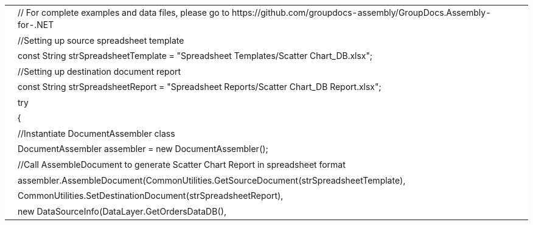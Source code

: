 <table class="highlight tab-size js-file-line-container" data-tab-size="8" data-paste-markdown-skip=""><tbody><tr><td id="file-generatescatterchartfromdatabaseinspreadsheetformat-cs-L1" class="blob-num js-line-number" data-line-number="1"></td><td id="file-generatescatterchartfromdatabaseinspreadsheetformat-cs-LC1" class="blob-code blob-code-inner js-file-line"><span class="pl-c"><span class="pl-c">//</span> For complete examples and data files, please go to https://github.com/groupdocs-assembly/GroupDocs.Assembly-for-.NET</span></td></tr><tr><td id="file-generatescatterchartfromdatabaseinspreadsheetformat-cs-L2" class="blob-num js-line-number" data-line-number="2"></td><td id="file-generatescatterchartfromdatabaseinspreadsheetformat-cs-LC2" class="blob-code blob-code-inner js-file-line"><span class="pl-c"><span class="pl-c">//</span>Setting up source spreadsheet template</span></td></tr><tr><td id="file-generatescatterchartfromdatabaseinspreadsheetformat-cs-L3" class="blob-num js-line-number" data-line-number="3"></td><td id="file-generatescatterchartfromdatabaseinspreadsheetformat-cs-LC3" class="blob-code blob-code-inner js-file-line"><span class="pl-k">const</span> <span class="pl-en">String</span> <span class="pl-smi">strSpreadsheetTemplate</span> <span class="pl-k">=</span> <span class="pl-s"><span class="pl-pds">"</span>Spreadsheet Templates/Scatter Chart_DB.xlsx<span class="pl-pds">"</span></span>;</td></tr><tr><td id="file-generatescatterchartfromdatabaseinspreadsheetformat-cs-L4" class="blob-num js-line-number" data-line-number="4"></td><td id="file-generatescatterchartfromdatabaseinspreadsheetformat-cs-LC4" class="blob-code blob-code-inner js-file-line"><span class="pl-c"><span class="pl-c">//</span>Setting up destination document report</span></td></tr><tr><td id="file-generatescatterchartfromdatabaseinspreadsheetformat-cs-L5" class="blob-num js-line-number" data-line-number="5"></td><td id="file-generatescatterchartfromdatabaseinspreadsheetformat-cs-LC5" class="blob-code blob-code-inner js-file-line"><span class="pl-k">const</span> <span class="pl-en">String</span> <span class="pl-smi">strSpreadsheetReport</span> <span class="pl-k">=</span> <span class="pl-s"><span class="pl-pds">"</span>Spreadsheet Reports/Scatter Chart_DB Report.xlsx<span class="pl-pds">"</span></span>;</td></tr><tr><td id="file-generatescatterchartfromdatabaseinspreadsheetformat-cs-L6" class="blob-num js-line-number" data-line-number="6"></td><td id="file-generatescatterchartfromdatabaseinspreadsheetformat-cs-LC6" class="blob-code blob-code-inner js-file-line"><span class="pl-k">try</span></td></tr><tr><td id="file-generatescatterchartfromdatabaseinspreadsheetformat-cs-L7" class="blob-num js-line-number" data-line-number="7"></td><td id="file-generatescatterchartfromdatabaseinspreadsheetformat-cs-LC7" class="blob-code blob-code-inner js-file-line">{</td></tr><tr><td id="file-generatescatterchartfromdatabaseinspreadsheetformat-cs-L8" class="blob-num js-line-number" data-line-number="8"></td><td id="file-generatescatterchartfromdatabaseinspreadsheetformat-cs-LC8" class="blob-code blob-code-inner js-file-line"><span class="pl-c"><span class="pl-c">//</span>Instantiate DocumentAssembler class</span></td></tr><tr><td id="file-generatescatterchartfromdatabaseinspreadsheetformat-cs-L9" class="blob-num js-line-number" data-line-number="9"></td><td id="file-generatescatterchartfromdatabaseinspreadsheetformat-cs-LC9" class="blob-code blob-code-inner js-file-line"><span class="pl-en">DocumentAssembler</span> <span class="pl-smi">assembler</span> <span class="pl-k">=</span> <span class="pl-k">new</span> <span class="pl-en">DocumentAssembler</span>();</td></tr><tr><td id="file-generatescatterchartfromdatabaseinspreadsheetformat-cs-L10" class="blob-num js-line-number" data-line-number="10"></td><td id="file-generatescatterchartfromdatabaseinspreadsheetformat-cs-LC10" class="blob-code blob-code-inner js-file-line"><span class="pl-c"><span class="pl-c">//</span>Call AssembleDocument to generate Scatter Chart Report in spreadsheet format</span></td></tr><tr><td id="file-generatescatterchartfromdatabaseinspreadsheetformat-cs-L11" class="blob-num js-line-number" data-line-number="11"></td><td id="file-generatescatterchartfromdatabaseinspreadsheetformat-cs-LC11" class="blob-code blob-code-inner js-file-line"><span class="pl-smi">assembler</span>.<span class="pl-en">AssembleDocument</span>(<span class="pl-smi">CommonUtilities</span>.<span class="pl-en">GetSourceDocument</span>(<span class="pl-smi">strSpreadsheetTemplate</span>),</td></tr><tr><td id="file-generatescatterchartfromdatabaseinspreadsheetformat-cs-L12" class="blob-num js-line-number" data-line-number="12"></td><td id="file-generatescatterchartfromdatabaseinspreadsheetformat-cs-LC12" class="blob-code blob-code-inner js-file-line"><span class="pl-smi">CommonUtilities</span>.<span class="pl-en">SetDestinationDocument</span>(<span class="pl-smi">strSpreadsheetReport</span>),</td></tr><tr><td id="file-generatescatterchartfromdatabaseinspreadsheetformat-cs-L13" class="blob-num js-line-number" data-line-number="13"></td><td id="file-generatescatterchartfromdatabaseinspreadsheetformat-cs-LC13" class="blob-code blob-code-inner js-file-line"><span class="pl-k">new</span> <span class="pl-en">DataSourceInfo</span>(<span class="pl-smi">DataLayer</span>.<span class="pl-en">GetOrdersDataDB</span>(),